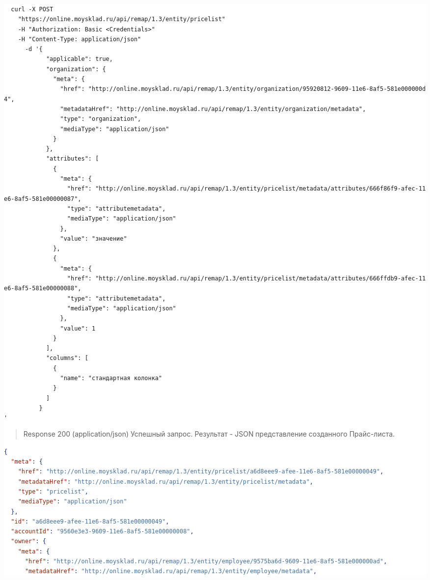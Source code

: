 ```shell
  curl -X POST
    "https://online.moysklad.ru/api/remap/1.3/entity/pricelist"
    -H "Authorization: Basic <Credentials>"
    -H "Content-Type: application/json"
      -d '{
            "applicable": true,
            "organization": {
              "meta": {
                "href": "http://online.moysklad.ru/api/remap/1.3/entity/organization/95920812-9609-11e6-8af5-581e000000d4",
                "metadataHref": "http://online.moysklad.ru/api/remap/1.3/entity/organization/metadata",
                "type": "organization",
                "mediaType": "application/json"
              }
            },
            "attributes": [
              {
                "meta": {
                  "href": "http://online.moysklad.ru/api/remap/1.3/entity/pricelist/metadata/attributes/666f86f9-afec-11e6-8af5-581e00000087",
                  "type": "attributemetadata",
                  "mediaType": "application/json"
                },
                "value": "значение"
              },
              {
                "meta": {
                  "href": "http://online.moysklad.ru/api/remap/1.3/entity/pricelist/metadata/attributes/666ffdb9-afec-11e6-8af5-581e00000088",
                  "type": "attributemetadata",
                  "mediaType": "application/json"
                },
                "value": 1
              }
            ],
            "columns": [
              {
                "name": "стандартная колонка"
              }
            ]
          }
'  
```

> Response 200 (application/json)
Успешный запрос. Результат - JSON представление созданного Прайс-листа.

```json
{
  "meta": {
    "href": "http://online.moysklad.ru/api/remap/1.3/entity/pricelist/a6d8eee9-afee-11e6-8af5-581e00000049",
    "metadataHref": "http://online.moysklad.ru/api/remap/1.3/entity/pricelist/metadata",
    "type": "pricelist",
    "mediaType": "application/json"
  },
  "id": "a6d8eee9-afee-11e6-8af5-581e00000049",
  "accountId": "9560e3e3-9609-11e6-8af5-581e00000008",
  "owner": {
    "meta": {
      "href": "http://online.moysklad.ru/api/remap/1.3/entity/employee/9575ba6d-9609-11e6-8af5-581e000000ad",
      "metadataHref": "http://online.moysklad.ru/api/remap/1.3/entity/employee/metadata",
```